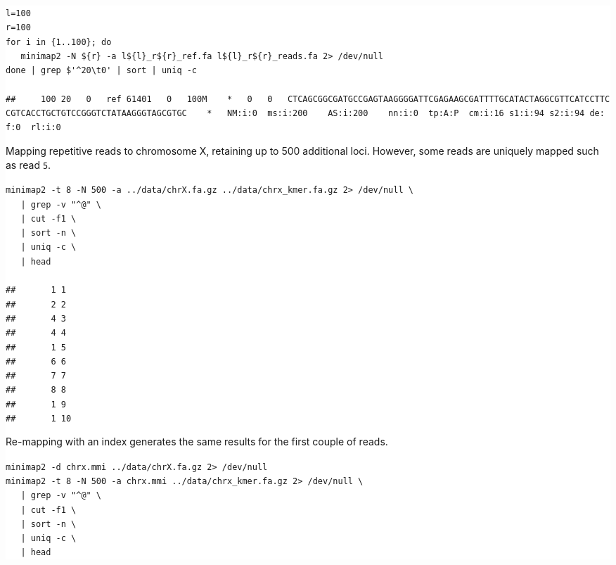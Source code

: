     l=100
    r=100
    for i in {1..100}; do
       minimap2 -N ${r} -a l${l}_r${r}_ref.fa l${l}_r${r}_reads.fa 2> /dev/null
    done | grep $'^20\t0' | sort | uniq -c

    ##     100 20   0   ref 61401   0   100M    *   0   0   CTCAGCGGCGATGCCGAGTAAGGGGATTCGAGAAGCGATTTTGCATACTAGGCGTTCATCCTTCCGTCACCTGCTGTCCGGGTCTATAAGGGTAGCGTGC    *   NM:i:0  ms:i:200    AS:i:200    nn:i:0  tp:A:P  cm:i:16 s1:i:94 s2:i:94 de:f:0  rl:i:0

Mapping repetitive reads to chromosome X, retaining up to 500 additional
loci. However, some reads are uniquely mapped such as read `5`.

    minimap2 -t 8 -N 500 -a ../data/chrX.fa.gz ../data/chrx_kmer.fa.gz 2> /dev/null \
       | grep -v "^@" \
       | cut -f1 \
       | sort -n \
       | uniq -c \
       | head

    ##       1 1
    ##       2 2
    ##       4 3
    ##       4 4
    ##       1 5
    ##       6 6
    ##       7 7
    ##       8 8
    ##       1 9
    ##       1 10

Re-mapping with an index generates the same results for the first couple
of reads.

    minimap2 -d chrx.mmi ../data/chrX.fa.gz 2> /dev/null
    minimap2 -t 8 -N 500 -a chrx.mmi ../data/chrx_kmer.fa.gz 2> /dev/null \
       | grep -v "^@" \
       | cut -f1 \
       | sort -n \
       | uniq -c \
       | head
